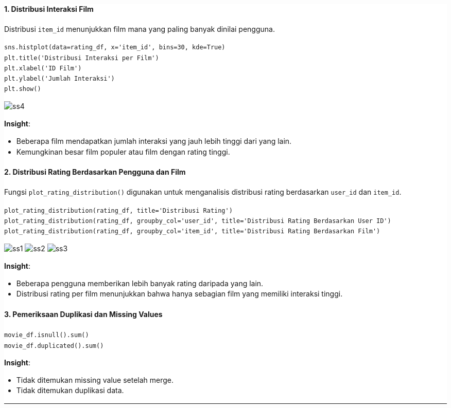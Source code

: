#### 1. Distribusi Interaksi Film

Distribusi `item_id` menunjukkan film mana yang paling banyak dinilai pengguna.

```
sns.histplot(data=rating_df, x='item_id', bins=30, kde=True)
plt.title('Distribusi Interaksi per Film')
plt.xlabel('ID Film')
plt.ylabel('Jumlah Interaksi')
plt.show()

```
![ss4](https://github.com/user-attachments/assets/2c23cee5-6d86-4dc2-b22c-225f3edc8e06)

**Insight**:

* Beberapa film mendapatkan jumlah interaksi yang jauh lebih tinggi dari yang lain.
* Kemungkinan besar film populer atau film dengan rating tinggi.

#### 2. Distribusi Rating Berdasarkan Pengguna dan Film

Fungsi `plot_rating_distribution()` digunakan untuk menganalisis distribusi rating berdasarkan `user_id` dan `item_id`.

```
plot_rating_distribution(rating_df, title='Distribusi Rating')
plot_rating_distribution(rating_df, groupby_col='user_id', title='Distribusi Rating Berdasarkan User ID')
plot_rating_distribution(rating_df, groupby_col='item_id', title='Distribusi Rating Berdasarkan Film')

```

![ss1](https://github.com/user-attachments/assets/a0267d78-b51b-47b6-b45e-ac1dff12713e)
![ss2](https://github.com/user-attachments/assets/9aa58dde-a970-4a80-8d66-f45dc070ef34)
![ss3](https://github.com/user-attachments/assets/f674d45d-fc09-4dcb-a37a-d0080841d90c)

**Insight**:

* Beberapa pengguna memberikan lebih banyak rating daripada yang lain.
* Distribusi rating per film menunjukkan bahwa hanya sebagian film yang memiliki interaksi tinggi.

#### 3. Pemeriksaan Duplikasi dan Missing Values

```
movie_df.isnull().sum()
movie_df.duplicated().sum()

```

**Insight**:

* Tidak ditemukan missing value setelah merge.
* Tidak ditemukan duplikasi data.

---
